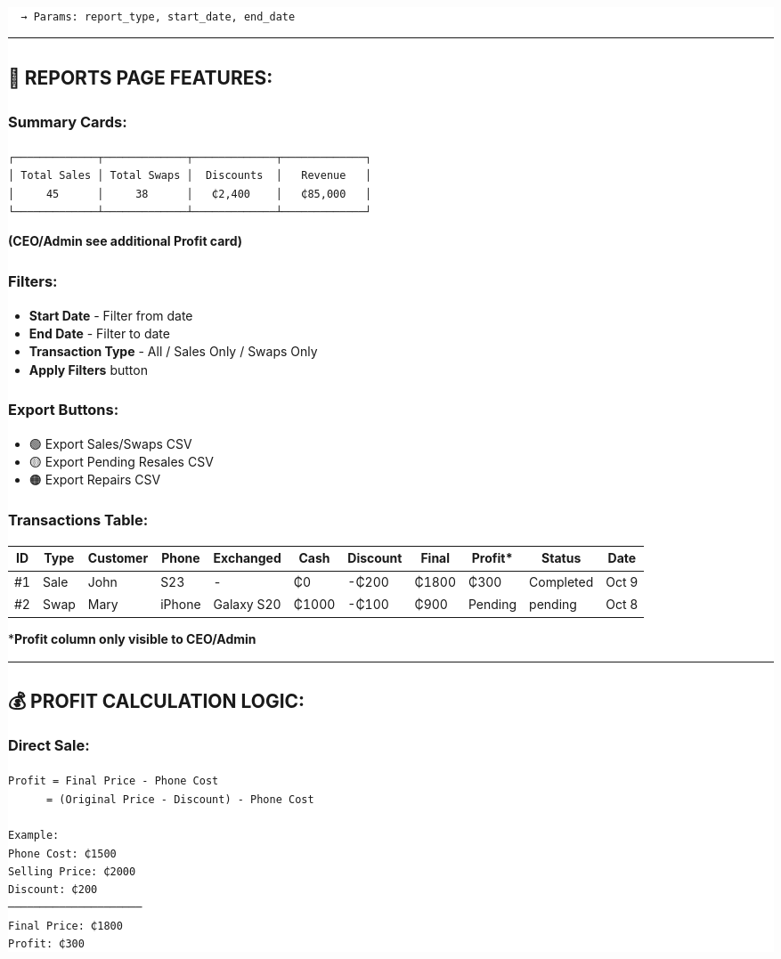 ```
  → Params: report_type, start_date, end_date
```

---

## 🎨 **REPORTS PAGE FEATURES:**

### **Summary Cards:**
```
┌─────────────┬─────────────┬─────────────┬─────────────┐
│ Total Sales │ Total Swaps │  Discounts  │   Revenue   │
│     45      │     38      │   ₵2,400    │   ₵85,000   │
└─────────────┴─────────────┴─────────────┴─────────────┘
```

**(CEO/Admin see additional Profit card)**

### **Filters:**
- **Start Date** - Filter from date
- **End Date** - Filter to date
- **Transaction Type** - All / Sales Only / Swaps Only
- **Apply Filters** button

### **Export Buttons:**
- 🟢 Export Sales/Swaps CSV
- 🟡 Export Pending Resales CSV
- 🟠 Export Repairs CSV

### **Transactions Table:**

| ID | Type | Customer | Phone | Exchanged | Cash | Discount | Final | Profit* | Status | Date |
|----|------|----------|-------|-----------|------|----------|-------|---------|--------|------|
| #1 | Sale | John | S23 | - | ₵0 | -₵200 | ₵1800 | ₵300 | Completed | Oct 9 |
| #2 | Swap | Mary | iPhone | Galaxy S20 | ₵1000 | -₵100 | ₵900 | Pending | pending | Oct 8 |

***Profit column only visible to CEO/Admin**

---

## 💰 **PROFIT CALCULATION LOGIC:**

### **Direct Sale:**
```
Profit = Final Price - Phone Cost
      = (Original Price - Discount) - Phone Cost

Example:
Phone Cost: ₵1500
Selling Price: ₵2000
Discount: ₵200
─────────────────────
Final Price: ₵1800
Profit: ₵300
```
